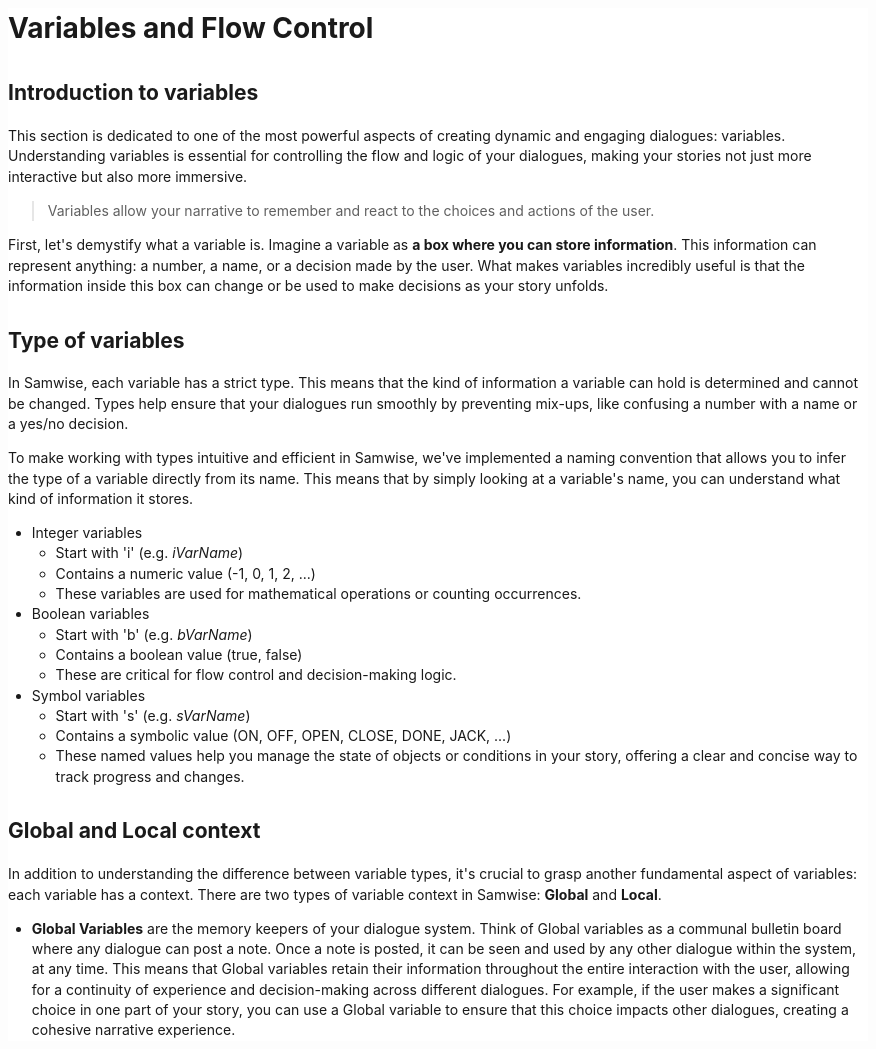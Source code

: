 # Variables and Flow Control

## Introduction to variables

This section is dedicated to one of the most powerful aspects of creating dynamic and engaging dialogues: variables. Understanding variables is essential for controlling the flow and logic of your dialogues, making your stories not just more interactive but also more immersive.

> Variables allow your narrative to remember and react to the choices and actions of the user. 

First, let's demystify what a variable is. Imagine a variable as **a box where you can store information**. This information can represent anything: a number, a name, or a decision made by the user. What makes variables incredibly useful is that the information inside this box can change or be used to make decisions as your story unfolds.

## Type of variables

In Samwise, each variable has a strict type. This means that the kind of information a variable can hold is determined and cannot be changed. Types help ensure that your dialogues run smoothly by preventing mix-ups, like confusing a number with a name or a yes/no decision.

To make working with types intuitive and efficient in Samwise, we've implemented a naming convention that allows you to infer the type of a variable directly from its name. This means that by simply looking at a variable's name, you can understand what kind of information it stores.

- Integer variables 
	- Start with 'i' (e.g. *iVarName*)
	- Contains a numeric value (-1, 0, 1, 2, ...)
    - These variables are used for mathematical operations or counting occurrences.
- Boolean variables 
	- Start with 'b' (e.g. *bVarName*)
	- Contains a boolean value (true, false)
    - These are critical for flow control and decision-making logic.
- Symbol variables 
	- Start with 's' (e.g. *sVarName*)
	- Contains a symbolic value (ON, OFF, OPEN, CLOSE, DONE, JACK, ...)
    - These named values help you manage the state of objects or conditions in your story, offering a clear and concise way to track progress and changes.

## Global and Local context

In addition to understanding the difference between variable types, it's crucial to grasp another fundamental aspect of variables: each variable has a context. 
There are two types of variable context in Samwise: **Global** and **Local**.

- **Global Variables** are the memory keepers of your dialogue system. Think of Global variables as a communal bulletin board where any dialogue can post a note. Once a note is posted, it can be seen and used by any other dialogue within the system, at any time. This means that Global variables retain their information throughout the entire interaction with the user, allowing for a continuity of experience and decision-making across different dialogues. For example, if the user makes a significant choice in one part of your story, you can use a Global variable to ensure that this choice impacts other dialogues, creating a cohesive narrative experience.
